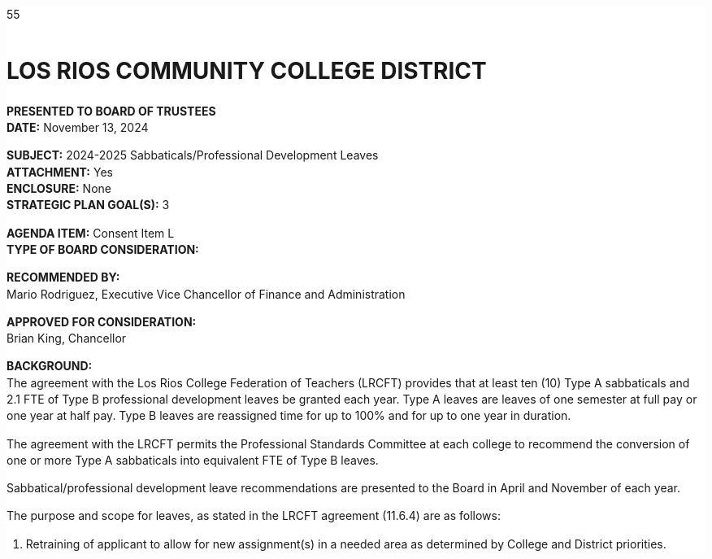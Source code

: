 55

# LOS RIOS COMMUNITY COLLEGE DISTRICT

**PRESENTED TO BOARD OF TRUSTEES**  
**DATE:** November 13, 2024  

**SUBJECT:** 2024-2025 Sabbaticals/Professional Development Leaves  
**ATTACHMENT:** Yes  
**ENCLOSURE:** None  
**STRATEGIC PLAN GOAL(S):** 3  

**AGENDA ITEM:** Consent Item L  
**TYPE OF BOARD CONSIDERATION:**  

**RECOMMENDED BY:**  
Mario Rodriguez, Executive Vice Chancellor of Finance and Administration  

**APPROVED FOR CONSIDERATION:**  
Brian King, Chancellor  

**BACKGROUND:**  
The agreement with the Los Rios College Federation of Teachers (LRCFT) provides that at least ten (10) Type A sabbaticals and 2.1 FTE of Type B professional development leaves be granted each year. Type A leaves are leaves of one semester at full pay or one year at half pay. Type B leaves are reassigned time for up to 100% and for up to one year in duration.

The agreement with the LRCFT permits the Professional Standards Committee at each college to recommend the conversion of one or more Type A sabbaticals into equivalent FTE of Type B leaves.

Sabbatical/professional development leave recommendations are presented to the Board in April and November of each year.

The purpose and scope for leaves, as stated in the LRCFT agreement (11.6.4) are as follows:  
1. Retraining of applicant to allow for new assignment(s) in a needed area as determined by College and District priorities.  
